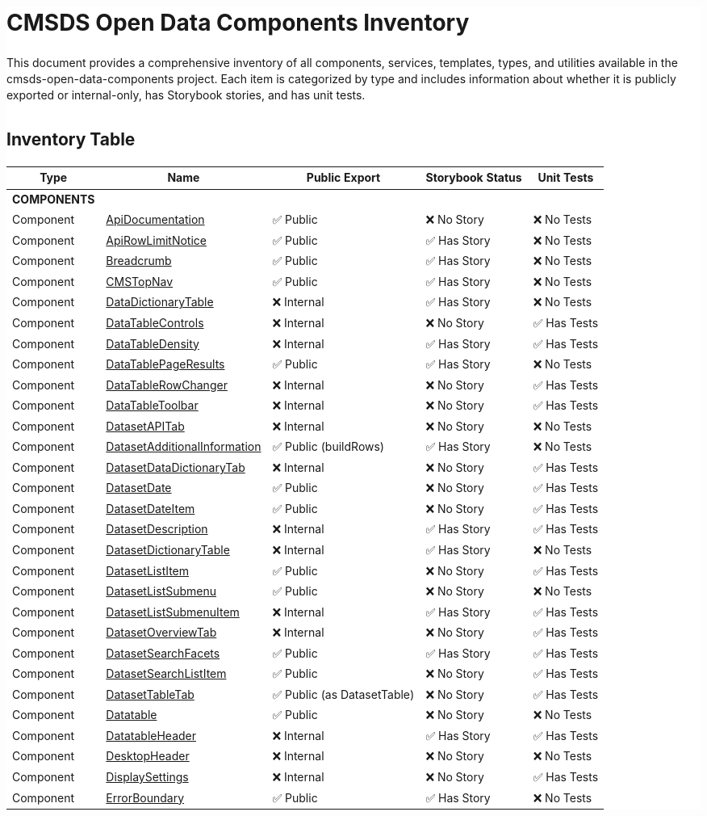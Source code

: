 # CMSDS Open Data Components Inventory

This document provides a comprehensive inventory of all components, services, templates, types, and utilities available in the cmsds-open-data-components project. Each item is categorized by type and includes information about whether it is publicly exported or internal-only, has Storybook stories, and has unit tests.

## Inventory Table

| Type | Name | Public Export | Storybook Status | Unit Tests |
|------|------|---------------|------------------|------------|
| **COMPONENTS** | | | | |
| Component | [ApiDocumentation](https://github.com/GetDKAN/cmsds-open-data-components/tree/main/src/components/ApiDocumentation) | ✅ Public | ❌ No Story | ❌ No Tests |
| Component | [ApiRowLimitNotice](https://github.com/GetDKAN/cmsds-open-data-components/tree/main/src/components/ApiRowLimitNotice) | ✅ Public | ✅ Has Story | ❌ No Tests |
| Component | [Breadcrumb](https://github.com/GetDKAN/cmsds-open-data-components/tree/main/src/components/Breadcrumb) | ✅ Public | ✅ Has Story | ❌ No Tests |
| Component | [CMSTopNav](https://github.com/GetDKAN/cmsds-open-data-components/tree/main/src/components/CMSTopNav) | ✅ Public | ✅ Has Story | ❌ No Tests |
| Component | [DataDictionaryTable](https://github.com/GetDKAN/cmsds-open-data-components/tree/main/src/components/DataDictionaryTable) | ❌ Internal | ✅ Has Story | ❌ No Tests |
| Component | [DataTableControls](https://github.com/GetDKAN/cmsds-open-data-components/tree/main/src/components/DataTableControls) | ❌ Internal | ❌ No Story | ✅ Has Tests |
| Component | [DataTableDensity](https://github.com/GetDKAN/cmsds-open-data-components/tree/main/src/components/DataTableDensity) | ❌ Internal | ✅ Has Story | ✅ Has Tests |
| Component | [DataTablePageResults](https://github.com/GetDKAN/cmsds-open-data-components/tree/main/src/components/DataTablePageResults) | ✅ Public | ✅ Has Story | ❌ No Tests |
| Component | [DataTableRowChanger](https://github.com/GetDKAN/cmsds-open-data-components/tree/main/src/components/DataTableRowChanger) | ❌ Internal | ❌ No Story | ✅ Has Tests |
| Component | [DataTableToolbar](https://github.com/GetDKAN/cmsds-open-data-components/tree/main/src/components/DataTableToolbar) | ❌ Internal | ❌ No Story | ✅ Has Tests |
| Component | [DatasetAPITab](https://github.com/GetDKAN/cmsds-open-data-components/tree/main/src/components/DatasetAPITab) | ❌ Internal | ❌ No Story | ❌ No Tests |
| Component | [DatasetAdditionalInformation](https://github.com/GetDKAN/cmsds-open-data-components/tree/main/src/components/DatasetAdditionalInformation) | ✅ Public (buildRows) | ✅ Has Story | ❌ No Tests |
| Component | [DatasetDataDictionaryTab](https://github.com/GetDKAN/cmsds-open-data-components/tree/main/src/components/DatasetDataDictionaryTab) | ❌ Internal | ❌ No Story | ✅ Has Tests |
| Component | [DatasetDate](https://github.com/GetDKAN/cmsds-open-data-components/tree/main/src/components/DatasetDate) | ✅ Public | ❌ No Story | ✅ Has Tests |
| Component | [DatasetDateItem](https://github.com/GetDKAN/cmsds-open-data-components/tree/main/src/components/DatasetDateItem) | ✅ Public | ❌ No Story | ✅ Has Tests |
| Component | [DatasetDescription](https://github.com/GetDKAN/cmsds-open-data-components/tree/main/src/components/DatasetDescription) | ❌ Internal | ✅ Has Story | ✅ Has Tests |
| Component | [DatasetDictionaryTable](https://github.com/GetDKAN/cmsds-open-data-components/tree/main/src/components/DatasetDictionaryTable) | ❌ Internal | ✅ Has Story | ❌ No Tests |
| Component | [DatasetListItem](https://github.com/GetDKAN/cmsds-open-data-components/tree/main/src/components/DatasetListItem) | ✅ Public | ❌ No Story | ✅ Has Tests |
| Component | [DatasetListSubmenu](https://github.com/GetDKAN/cmsds-open-data-components/tree/main/src/components/DatasetListSubmenu) | ✅ Public | ❌ No Story | ❌ No Tests |
| Component | [DatasetListSubmenuItem](https://github.com/GetDKAN/cmsds-open-data-components/tree/main/src/components/DatasetListSubmenuItem) | ❌ Internal | ✅ Has Story | ✅ Has Tests |
| Component | [DatasetOverviewTab](https://github.com/GetDKAN/cmsds-open-data-components/tree/main/src/components/DatasetOverviewTab) | ❌ Internal | ❌ No Story | ✅ Has Tests |
| Component | [DatasetSearchFacets](https://github.com/GetDKAN/cmsds-open-data-components/tree/main/src/components/DatasetSearchFacets) | ✅ Public | ✅ Has Story | ✅ Has Tests |
| Component | [DatasetSearchListItem](https://github.com/GetDKAN/cmsds-open-data-components/tree/main/src/components/DatasetSearchListItem) | ✅ Public | ❌ No Story | ✅ Has Tests |
| Component | [DatasetTableTab](https://github.com/GetDKAN/cmsds-open-data-components/tree/main/src/components/DatasetTableTab) | ✅ Public (as DatasetTable) | ❌ No Story | ✅ Has Tests |
| Component | [Datatable](https://github.com/GetDKAN/cmsds-open-data-components/tree/main/src/components/Datatable) | ✅ Public | ❌ No Story | ❌ No Tests |
| Component | [DatatableHeader](https://github.com/GetDKAN/cmsds-open-data-components/tree/main/src/components/DatatableHeader) | ❌ Internal | ✅ Has Story | ✅ Has Tests |
| Component | [DesktopHeader](https://github.com/GetDKAN/cmsds-open-data-components/tree/main/src/components/DesktopHeader) | ❌ Internal | ❌ No Story | ❌ No Tests |
| Component | [DisplaySettings](https://github.com/GetDKAN/cmsds-open-data-components/tree/main/src/components/DisplaySettings) | ❌ Internal | ❌ No Story | ✅ Has Tests |
| Component | [ErrorBoundary](https://github.com/GetDKAN/cmsds-open-data-components/tree/main/src/components/ErrorBoundary) | ✅ Public | ✅ Has Story | ❌ No Tests |